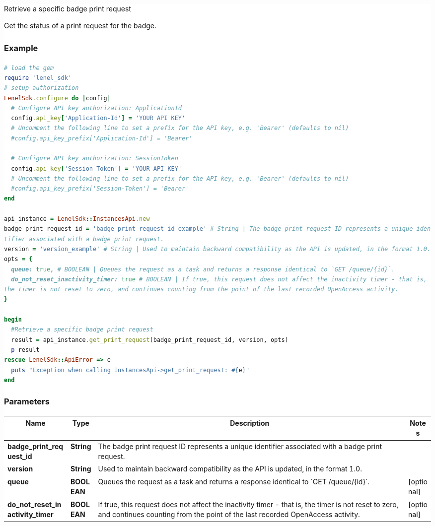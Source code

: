 Retrieve a specific badge print request

Get the status of a print request for the badge.

### Example
```ruby
# load the gem
require 'lenel_sdk'
# setup authorization
LenelSdk.configure do |config|
  # Configure API key authorization: ApplicationId
  config.api_key['Application-Id'] = 'YOUR API KEY'
  # Uncomment the following line to set a prefix for the API key, e.g. 'Bearer' (defaults to nil)
  #config.api_key_prefix['Application-Id'] = 'Bearer'

  # Configure API key authorization: SessionToken
  config.api_key['Session-Token'] = 'YOUR API KEY'
  # Uncomment the following line to set a prefix for the API key, e.g. 'Bearer' (defaults to nil)
  #config.api_key_prefix['Session-Token'] = 'Bearer'
end

api_instance = LenelSdk::InstancesApi.new
badge_print_request_id = 'badge_print_request_id_example' # String | The badge print request ID represents a unique identifier associated with a badge print request.
version = 'version_example' # String | Used to maintain backward compatibility as the API is updated, in the format 1.0.
opts = { 
  queue: true, # BOOLEAN | Queues the request as a task and returns a response identical to `GET /queue/{id}`.
  do_not_reset_inactivity_timer: true # BOOLEAN | If true, this request does not affect the inactivity timer - that is, the timer is not reset to zero, and continues counting from the point of the last recorded OpenAccess activity.
}

begin
  #Retrieve a specific badge print request
  result = api_instance.get_print_request(badge_print_request_id, version, opts)
  p result
rescue LenelSdk::ApiError => e
  puts "Exception when calling InstancesApi->get_print_request: #{e}"
end
```

### Parameters

Name | Type | Description  | Notes
------------- | ------------- | ------------- | -------------
 **badge_print_request_id** | **String**| The badge print request ID represents a unique identifier associated with a badge print request. | 
 **version** | **String**| Used to maintain backward compatibility as the API is updated, in the format 1.0. | 
 **queue** | **BOOLEAN**| Queues the request as a task and returns a response identical to &#x60;GET /queue/{id}&#x60;. | [optional] 
 **do_not_reset_inactivity_timer** | **BOOLEAN**| If true, this request does not affect the inactivity timer - that is, the timer is not reset to zero, and continues counting from the point of the last recorded OpenAccess activity. | [optional] 
